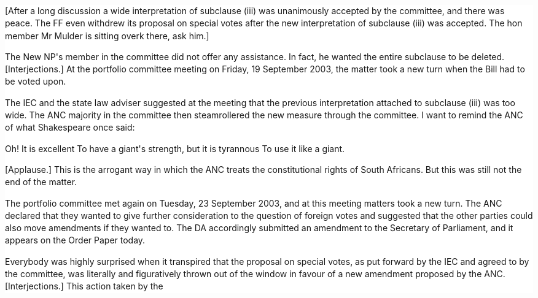 [After a long discussion  a  wide  interpretation  of  subclause  (iii)  was
unanimously accepted by the committee, and there  was  peace.  The  FF  even
withdrew its proposal on special  votes  after  the  new  interpretation  of
subclause (iii) was accepted. The hon member  Mr  Mulder  is  sitting  overk
there, ask him.]

The New NP's member in the committee did not offer any assistance. In  fact,
he wanted the entire  subclause  to  be  deleted.  [Interjections.]  At  the
portfolio committee meeting on Friday, 19 September 2003, the matter took  a
new turn when the Bill had to be voted upon.

The IEC and the  state  law  adviser  suggested  at  the  meeting  that  the
previous interpretation attached to subclause (iii) was too  wide.  The  ANC
majority in the committee then steamrollered the  new  measure  through  the
committee. I want to remind the ANC of what Shakespeare once said:


  Oh! It is excellent
  To have a giant's strength, but it is tyrannous
  To use it like a giant.

[Applause.]  This  is  the  arrogant  way  in  which  the  ANC  treats   the
constitutional rights of South Africans. But this was still not the  end  of
the matter.

The portfolio committee met again on Tuesday,  23  September  2003,  and  at
this meeting matters took a new turn. The ANC declared that they  wanted  to
give further consideration to the question of foreign  votes  and  suggested
that the other parties could also move amendments if they wanted to. The  DA
accordingly submitted an amendment to the Secretary of  Parliament,  and  it
appears on the Order Paper today.

Everybody was highly surprised when  it  transpired  that  the  proposal  on
special votes, as put forward by the IEC and agreed  to  by  the  committee,
was literally and figuratively thrown out of the window in favour of  a  new
amendment proposed by the ANC. [Interjections.] This  action  taken  by  the
